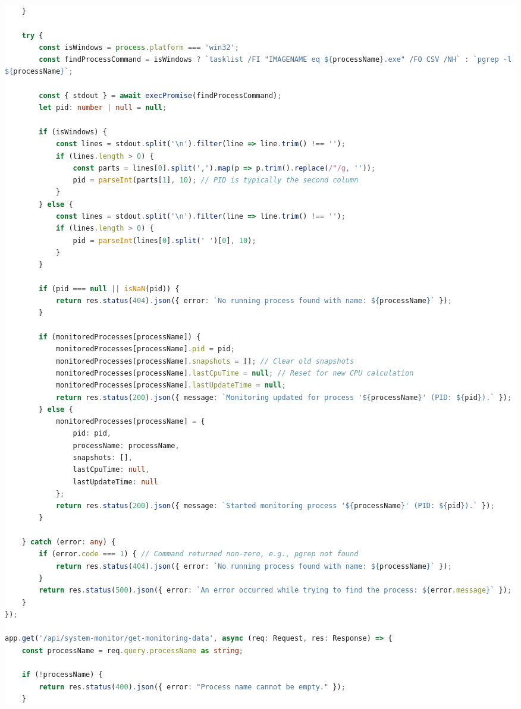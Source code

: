 ```typescript
    }

    try {
        const isWindows = process.platform === 'win32';
        const findProcessCommand = isWindows ? `tasklist /FI "IMAGENAME eq ${processName}.exe" /FO CSV /NH` : `pgrep -l ${processName}`;
        
        const { stdout } = await execPromise(findProcessCommand);
        let pid: number | null = null;

        if (isWindows) {
            const lines = stdout.split('\n').filter(line => line.trim() !== '');
            if (lines.length > 0) {
                const parts = lines[0].split(',').map(p => p.trim().replace(/"/g, ''));
                pid = parseInt(parts[1], 10); // PID is typically the second column
            }
        } else {
            const lines = stdout.split('\n').filter(line => line.trim() !== '');
            if (lines.length > 0) {
                pid = parseInt(lines[0].split(' ')[0], 10);
            }
        }

        if (pid === null || isNaN(pid)) {
            return res.status(404).json({ error: `No running process found with name: ${processName}` });
        }

        if (monitoredProcesses[processName]) {
            monitoredProcesses[processName].pid = pid;
            monitoredProcesses[processName].snapshots = []; // Clear old snapshots
            monitoredProcesses[processName].lastCpuTime = null; // Reset for new CPU calculation
            monitoredProcesses[processName].lastUpdateTime = null;
            return res.status(200).json({ message: `Monitoring updated for process '${processName}' (PID: ${pid}).` });
        } else {
            monitoredProcesses[processName] = {
                pid: pid,
                processName: processName,
                snapshots: [],
                lastCpuTime: null,
                lastUpdateTime: null
            };
            return res.status(200).json({ message: `Started monitoring process '${processName}' (PID: ${pid}).` });
        }

    } catch (error: any) {
        if (error.code === 1) { // Command returned non-zero, e.g., pgrep not found
            return res.status(404).json({ error: `No running process found with name: ${processName}` });
        }
        return res.status(500).json({ error: `An error occurred while trying to find the process: ${error.message}` });
    }
});

app.get('/api/system-monitor/get-monitoring-data', async (req: Request, res: Response) => {
    const processName = req.query.processName as string;

    if (!processName) {
        return res.status(400).json({ error: "Process name cannot be empty." });
    }
```